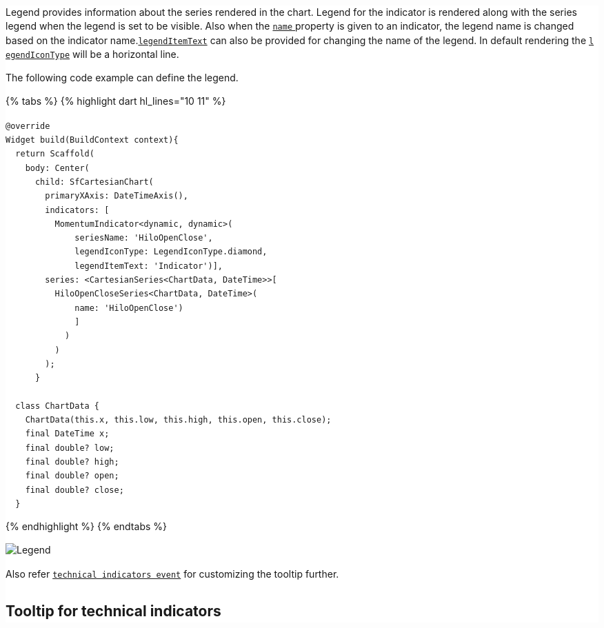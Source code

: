 
Legend provides information about the series rendered in the chart. Legend for the indicator is rendered along with the series legend when the legend is set to be visible. Also when the  [ `name` ](https://pub.dev/documentation/syncfusion_flutter_charts/latest/charts/TechnicalIndicator/name.html) property is given to an indicator, the legend name is changed based on the indicator name.[`legendItemText`](https://pub.dev/documentation/syncfusion_flutter_charts/latest/charts/TechnicalIndicator/legendItemText.html) can also be provided for changing the name of the legend. In default rendering the [`legendIconType`](https://pub.dev/documentation/syncfusion_flutter_charts/latest/charts/TechnicalIndicator/legendIconType.html) will be a horizontal line.

The following code example can define the legend.

{% tabs %}
{% highlight dart hl_lines="10 11" %}

    @override
    Widget build(BuildContext context){
      return Scaffold(
        body: Center(
          child: SfCartesianChart(
            primaryXAxis: DateTimeAxis(),
            indicators: [
              MomentumIndicator<dynamic, dynamic>(
                  seriesName: 'HiloOpenClose',
                  legendIconType: LegendIconType.diamond,
                  legendItemText: 'Indicator')],
            series: <CartesianSeries<ChartData, DateTime>>[
              HiloOpenCloseSeries<ChartData, DateTime>(
                  name: 'HiloOpenClose')
                  ]
                )
              )
            );
          }

      class ChartData {
        ChartData(this.x, this.low, this.high, this.open, this.close);
        final DateTime x;
        final double? low;
        final double? high;
        final double? open;
        final double? close;
      }

{% endhighlight %}
{% endtabs %}

![Legend](images/technical-indicators/legend.jpg)


Also refer [`technical indicators event`](https://pub.dev/documentation/syncfusion_flutter_charts/latest/charts/IndicatorRenderArgs-class.html) for customizing the tooltip further.

## Tooltip for technical indicators
